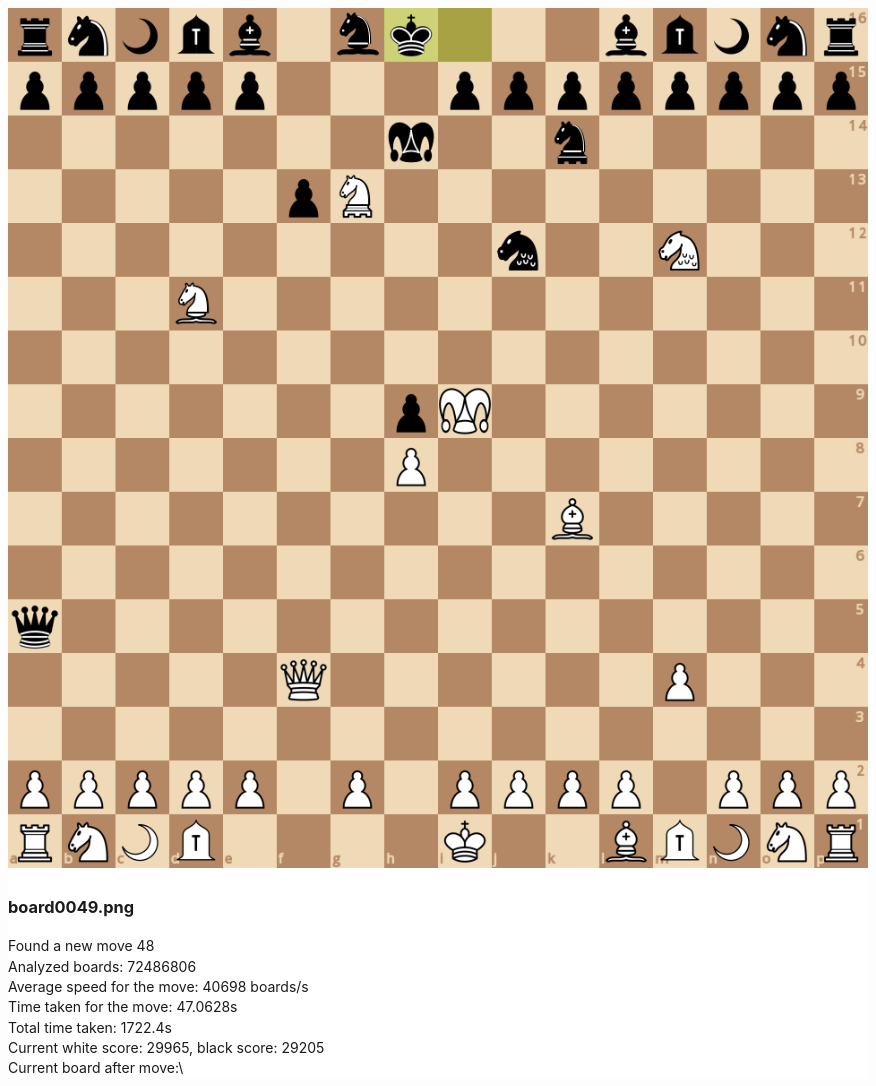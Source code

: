 ![board0048.png](images/board0048.png)

### board0049.png

Found a new move 48\
Analyzed boards: 72486806\
Average speed for the move: 40698 boards/s\
Time taken for the move: 47.0628s\
Total time taken: 1722.4s\
Current white score: 29965, black score: 29205\
Current board after move:\